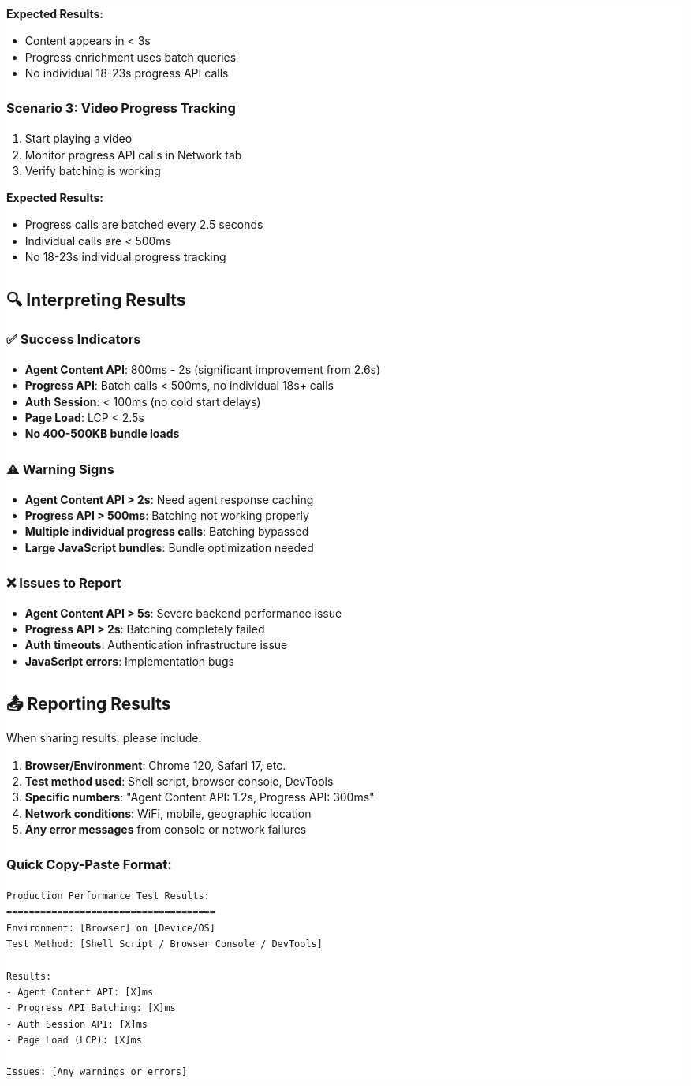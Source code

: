 **Expected Results:**
- Content appears in < 3s
- Progress enrichment uses batch queries
- No individual 18-23s progress API calls

### Scenario 3: Video Progress Tracking
1. Start playing a video
2. Monitor progress API calls in Network tab
3. Verify batching is working

**Expected Results:**
- Progress calls are batched every 2.5 seconds
- Individual calls are < 500ms
- No 18-23s individual progress tracking

## 🔍 Interpreting Results

### ✅ Success Indicators
- **Agent Content API**: 800ms - 2s (significant improvement from 2.6s)
- **Progress API**: Batch calls < 500ms, no individual 18s+ calls
- **Auth Session**: < 100ms (no cold start delays)
- **Page Load**: LCP < 2.5s
- **No 400-500KB bundle loads**

### ⚠️ Warning Signs
- **Agent Content API > 2s**: Need agent response caching
- **Progress API > 500ms**: Batching not working properly
- **Multiple individual progress calls**: Batching bypassed
- **Large JavaScript bundles**: Bundle optimization needed

### ❌ Issues to Report
- **Agent Content API > 5s**: Severe backend performance issue
- **Progress API > 2s**: Batching completely failed
- **Auth timeouts**: Authentication infrastructure issue
- **JavaScript errors**: Implementation bugs

## 📤 Reporting Results

When sharing results, please include:

1. **Browser/Environment**: Chrome 120, Safari 17, etc.
2. **Test method used**: Shell script, browser console, DevTools
3. **Specific numbers**: "Agent Content API: 1.2s, Progress API: 300ms"
4. **Network conditions**: WiFi, mobile, geographic location
5. **Any error messages** from console or network failures

### Quick Copy-Paste Format:
```
Production Performance Test Results:
=====================================
Environment: [Browser] on [Device/OS]
Test Method: [Shell Script / Browser Console / DevTools]

Results:
- Agent Content API: [X]ms
- Progress API Batching: [X]ms
- Auth Session API: [X]ms
- Page Load (LCP): [X]ms

Issues: [Any warnings or errors]
```

